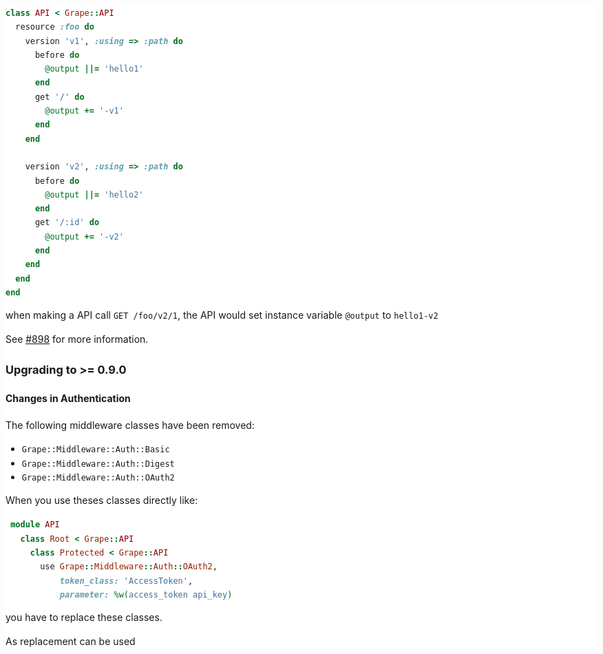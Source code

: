 ```ruby
class API < Grape::API
  resource :foo do
    version 'v1', :using => :path do
      before do
        @output ||= 'hello1'
      end
      get '/' do
        @output += '-v1'
      end
    end

    version 'v2', :using => :path do
      before do
        @output ||= 'hello2'
      end
      get '/:id' do
        @output += '-v2'
      end
    end
  end
end
```

when making a API call `GET /foo/v2/1`, the API would set instance variable `@output` to `hello1-v2`

See [#898](https://github.com/ruby-grape/grape/issues/898) for more information.


### Upgrading to >= 0.9.0

#### Changes in Authentication

The following middleware classes have been removed:

* `Grape::Middleware::Auth::Basic`
* `Grape::Middleware::Auth::Digest`
* `Grape::Middleware::Auth::OAuth2`

When you use theses classes directly like:

```ruby
 module API
   class Root < Grape::API
     class Protected < Grape::API
       use Grape::Middleware::Auth::OAuth2,
           token_class: 'AccessToken',
           parameter: %w(access_token api_key)

```

you have to replace these classes.

As replacement can be used
